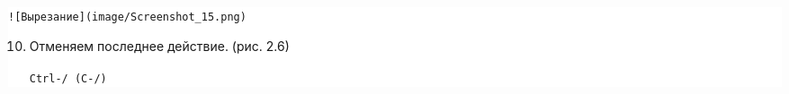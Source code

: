     ![Вырезание](image/Screenshot_15.png)

10. Отменяем последнее действие. (рис. 2.6)

    ```
    Ctrl-/ (C-/)
    ```
